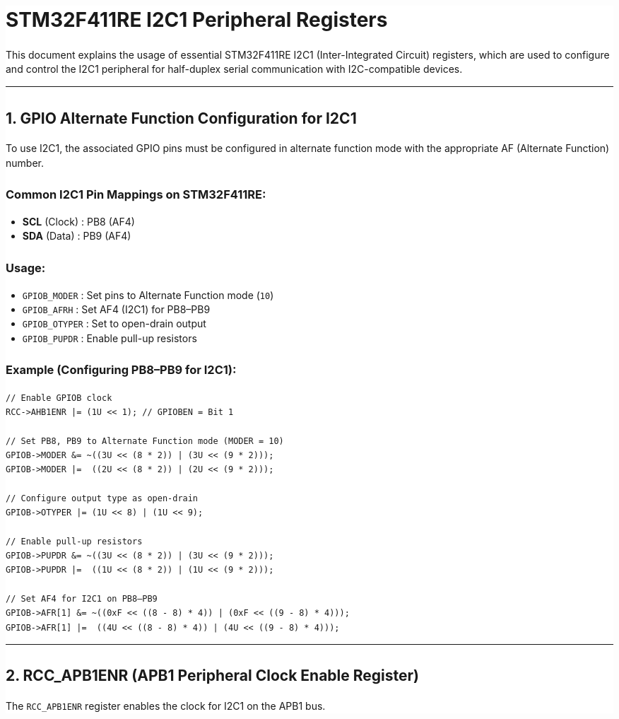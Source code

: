 # STM32F411RE I2C1 Peripheral Registers

This document explains the usage of essential STM32F411RE I2C1 (Inter-Integrated Circuit) registers, which are used to configure and control the I2C1 peripheral for half-duplex serial communication with I2C-compatible devices.

---

## 1. GPIO Alternate Function Configuration for I2C1

To use I2C1, the associated GPIO pins must be configured in alternate function mode with the appropriate AF (Alternate Function) number.

### Common I2C1 Pin Mappings on STM32F411RE:
- **SCL** (Clock) : PB8 (AF4)  
- **SDA** (Data)  : PB9 (AF4)

### Usage:
- `GPIOB_MODER`   : Set pins to Alternate Function mode (`10`)
- `GPIOB_AFRH`    : Set AF4 (I2C1) for PB8–PB9
- `GPIOB_OTYPER`  : Set to open-drain output
- `GPIOB_PUPDR`   : Enable pull-up resistors

### Example (Configuring PB8–PB9 for I2C1):
```
// Enable GPIOB clock
RCC->AHB1ENR |= (1U << 1); // GPIOBEN = Bit 1

// Set PB8, PB9 to Alternate Function mode (MODER = 10)
GPIOB->MODER &= ~((3U << (8 * 2)) | (3U << (9 * 2)));
GPIOB->MODER |=  ((2U << (8 * 2)) | (2U << (9 * 2)));

// Configure output type as open-drain
GPIOB->OTYPER |= (1U << 8) | (1U << 9);

// Enable pull-up resistors
GPIOB->PUPDR &= ~((3U << (8 * 2)) | (3U << (9 * 2)));
GPIOB->PUPDR |=  ((1U << (8 * 2)) | (1U << (9 * 2)));

// Set AF4 for I2C1 on PB8–PB9
GPIOB->AFR[1] &= ~((0xF << ((8 - 8) * 4)) | (0xF << ((9 - 8) * 4)));
GPIOB->AFR[1] |=  ((4U << ((8 - 8) * 4)) | (4U << ((9 - 8) * 4)));
```

---

## 2. RCC_APB1ENR (APB1 Peripheral Clock Enable Register)

The `RCC_APB1ENR` register enables the clock for I2C1 on the APB1 bus.
